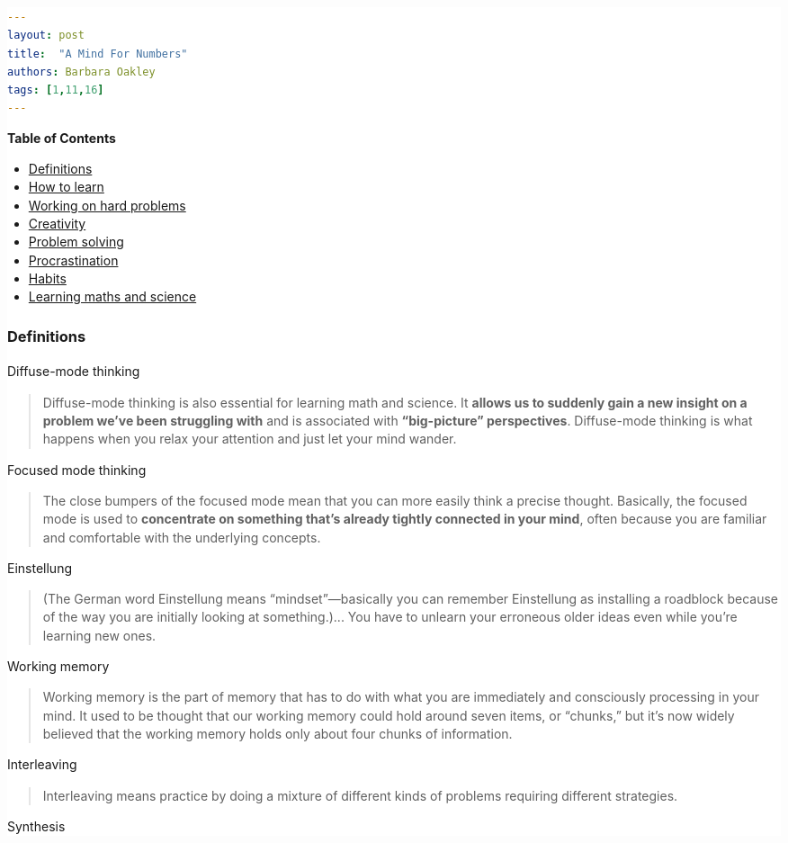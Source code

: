 ```yaml
---
layout: post
title:  "A Mind For Numbers"
authors: Barbara Oakley
tags: [1,11,16]
---
```




**Table of Contents**

  - [Definitions](#definitions)
  - [How to learn](#how-to-learn)
  - [Working on hard problems](#working-on-hard-problems)
  - [Creativity](#creativity)
  - [Problem solving](#problem-solving)
  - [Procrastination](#procrastination)
  - [Habits](#habits)
  - [Learning maths and science](#learning-maths-and-science)



### Definitions

Diffuse-mode thinking

> Diffuse-mode thinking is also essential for learning math and science. It **allows us to suddenly gain a new insight on a problem we’ve been struggling with** and is associated with **“big-picture” perspectives**. Diffuse-mode thinking is what happens when you relax your attention and just let your mind wander.

Focused mode thinking

> The close bumpers of the focused mode mean that you can more easily think a precise thought. Basically, the focused mode is used to **concentrate on something that’s already tightly connected in your mind**, often because you are familiar and comfortable with the underlying concepts.

Einstellung

> (The German word Einstellung means “mindset”—basically you can remember Einstellung as installing a roadblock because of the way you are initially looking at something.)...  You have to unlearn your erroneous older ideas even while you’re learning new ones.

Working memory

> Working memory is the part of memory that has to do with what you are immediately and consciously processing in your mind. It used to be thought that our working memory could hold around seven items, or “chunks,” but it’s now widely believed that the working memory holds only about four chunks of information.

Interleaving

> Interleaving means practice by doing a mixture of different kinds of problems requiring different strategies.

Synthesis
